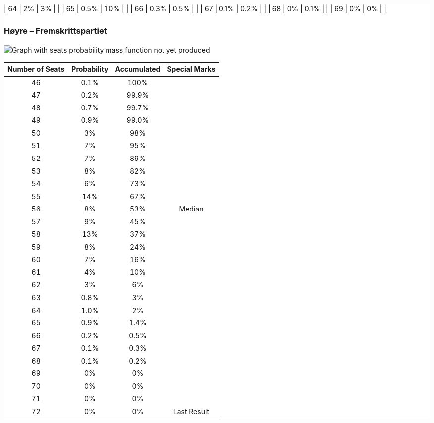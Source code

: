 | 64 | 2% | 3% |  |
| 65 | 0.5% | 1.0% |  |
| 66 | 0.3% | 0.5% |  |
| 67 | 0.1% | 0.2% |  |
| 68 | 0% | 0.1% |  |
| 69 | 0% | 0% |  |

### Høyre – Fremskrittspartiet

![Graph with seats probability mass function not yet produced](2019-03-29-KantarTNS-coalitions-seats-pmf-h–frp.png "Seats Probability Mass Function")

| Number of Seats | Probability | Accumulated | Special Marks |
|:---------------:|:-----------:|:-----------:|:-------------:|
| 46 | 0.1% | 100% |  |
| 47 | 0.2% | 99.9% |  |
| 48 | 0.7% | 99.7% |  |
| 49 | 0.9% | 99.0% |  |
| 50 | 3% | 98% |  |
| 51 | 7% | 95% |  |
| 52 | 7% | 89% |  |
| 53 | 8% | 82% |  |
| 54 | 6% | 73% |  |
| 55 | 14% | 67% |  |
| 56 | 8% | 53% | Median |
| 57 | 9% | 45% |  |
| 58 | 13% | 37% |  |
| 59 | 8% | 24% |  |
| 60 | 7% | 16% |  |
| 61 | 4% | 10% |  |
| 62 | 3% | 6% |  |
| 63 | 0.8% | 3% |  |
| 64 | 1.0% | 2% |  |
| 65 | 0.9% | 1.4% |  |
| 66 | 0.2% | 0.5% |  |
| 67 | 0.1% | 0.3% |  |
| 68 | 0.1% | 0.2% |  |
| 69 | 0% | 0% |  |
| 70 | 0% | 0% |  |
| 71 | 0% | 0% |  |
| 72 | 0% | 0% | Last Result |
